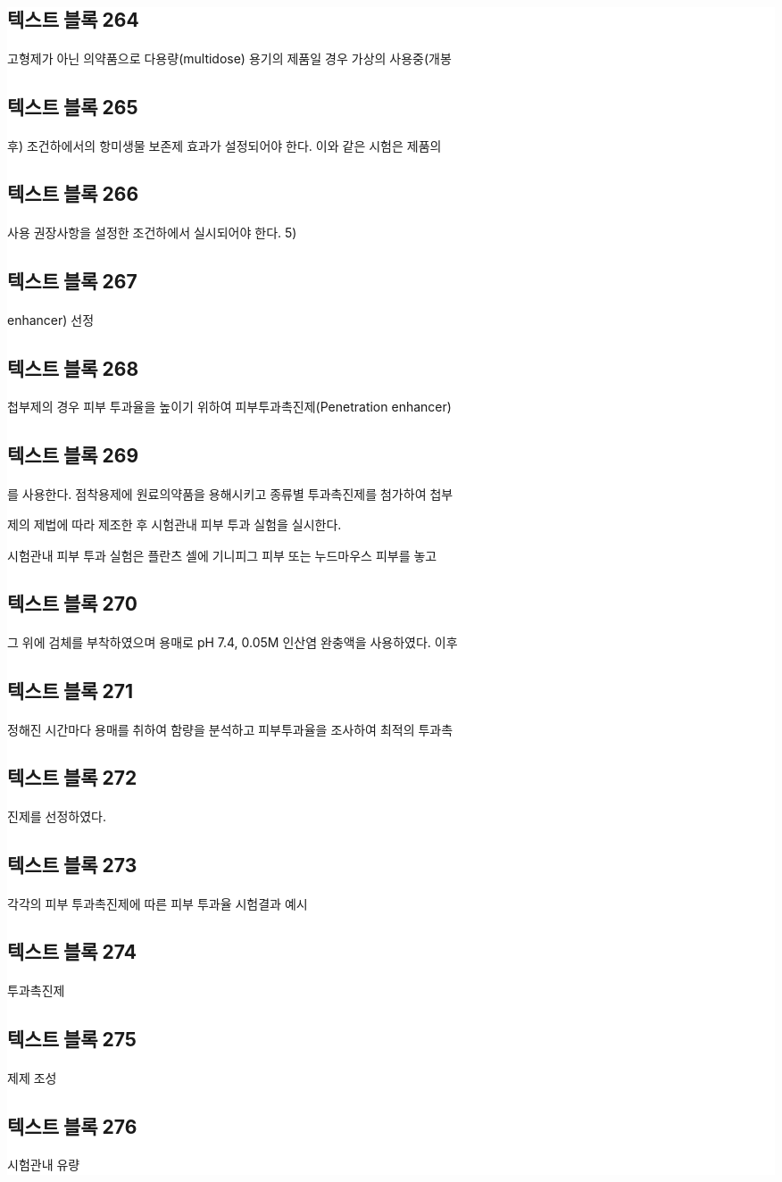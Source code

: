 ## 텍스트 블록 264
고형제가 아닌 의약품으로 다용량(multidose) 용기의 제품일 경우 가상의 사용중(개봉

## 텍스트 블록 265
후) 조건하에서의 항미생물 보존제 효과가 설정되어야 한다. 이와 같은 시험은 제품의

## 텍스트 블록 266
사용 권장사항을 설정한 조건하에서 실시되어야 한다. 5)

## 텍스트 블록 267
enhancer) 선정

## 텍스트 블록 268
첩부제의 경우 피부 투과율을 높이기 위하여 피부투과촉진제(Penetration enhancer)

## 텍스트 블록 269
를 사용한다. 점착용제에 원료의약품을 용해시키고 종류별 투과촉진제를 첨가하여 첩부

제의 제법에 따라 제조한 후 시험관내 피부 투과 실험을 실시한다.

시험관내 피부 투과 실험은 플란츠 셀에 기니피그 피부 또는 누드마우스 피부를 놓고

## 텍스트 블록 270
그 위에 검체를 부착하였으며 용매로 pH 7.4, 0.05M 인산염 완충액을 사용하였다. 이후

## 텍스트 블록 271
정해진 시간마다 용매를 취하여 함량을 분석하고 피부투과율을 조사하여 최적의 투과촉

## 텍스트 블록 272
진제를 선정하였다.

## 텍스트 블록 273
각각의 피부 투과촉진제에 따른 피부 투과율 시험결과 예시

## 텍스트 블록 274
투과촉진제

## 텍스트 블록 275
제제 조성

## 텍스트 블록 276
시험관내 유량
